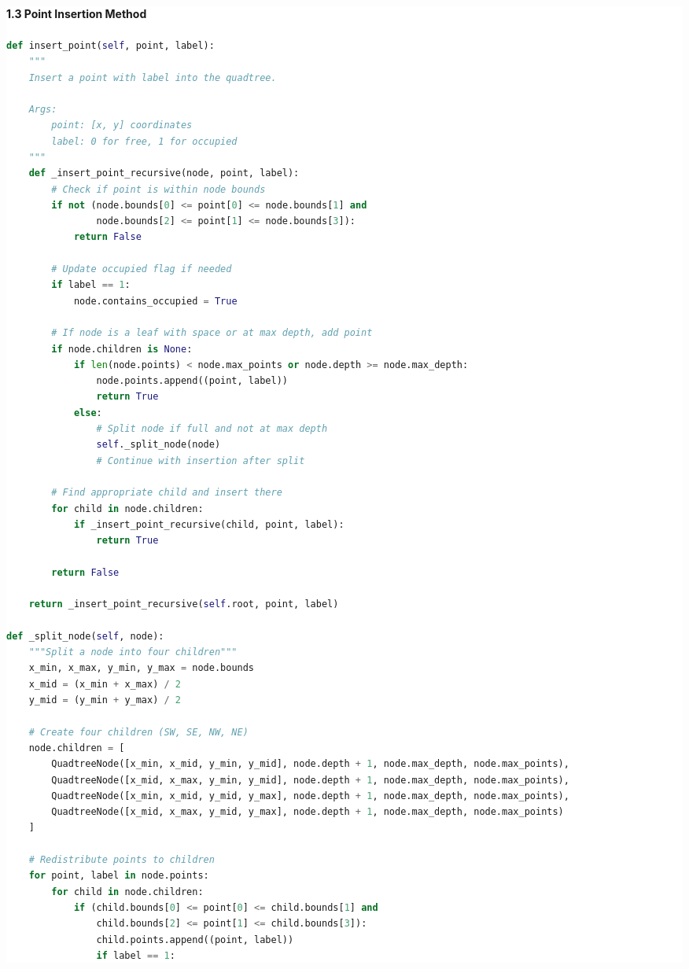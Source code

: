 #### 1.3 Point Insertion Method

```python
def insert_point(self, point, label):
    """
    Insert a point with label into the quadtree.
    
    Args:
        point: [x, y] coordinates
        label: 0 for free, 1 for occupied
    """
    def _insert_point_recursive(node, point, label):
        # Check if point is within node bounds
        if not (node.bounds[0] <= point[0] <= node.bounds[1] and
                node.bounds[2] <= point[1] <= node.bounds[3]):
            return False
        
        # Update occupied flag if needed
        if label == 1:
            node.contains_occupied = True
        
        # If node is a leaf with space or at max depth, add point
        if node.children is None:
            if len(node.points) < node.max_points or node.depth >= node.max_depth:
                node.points.append((point, label))
                return True
            else:
                # Split node if full and not at max depth
                self._split_node(node)
                # Continue with insertion after split
        
        # Find appropriate child and insert there
        for child in node.children:
            if _insert_point_recursive(child, point, label):
                return True
        
        return False
    
    return _insert_point_recursive(self.root, point, label)

def _split_node(self, node):
    """Split a node into four children"""
    x_min, x_max, y_min, y_max = node.bounds
    x_mid = (x_min + x_max) / 2
    y_mid = (y_min + y_max) / 2
    
    # Create four children (SW, SE, NW, NE)
    node.children = [
        QuadtreeNode([x_min, x_mid, y_min, y_mid], node.depth + 1, node.max_depth, node.max_points),
        QuadtreeNode([x_mid, x_max, y_min, y_mid], node.depth + 1, node.max_depth, node.max_points),
        QuadtreeNode([x_min, x_mid, y_mid, y_max], node.depth + 1, node.max_depth, node.max_points),
        QuadtreeNode([x_mid, x_max, y_mid, y_max], node.depth + 1, node.max_depth, node.max_points)
    ]
    
    # Redistribute points to children
    for point, label in node.points:
        for child in node.children:
            if (child.bounds[0] <= point[0] <= child.bounds[1] and
                child.bounds[2] <= point[1] <= child.bounds[3]):
                child.points.append((point, label))
                if label == 1:
```